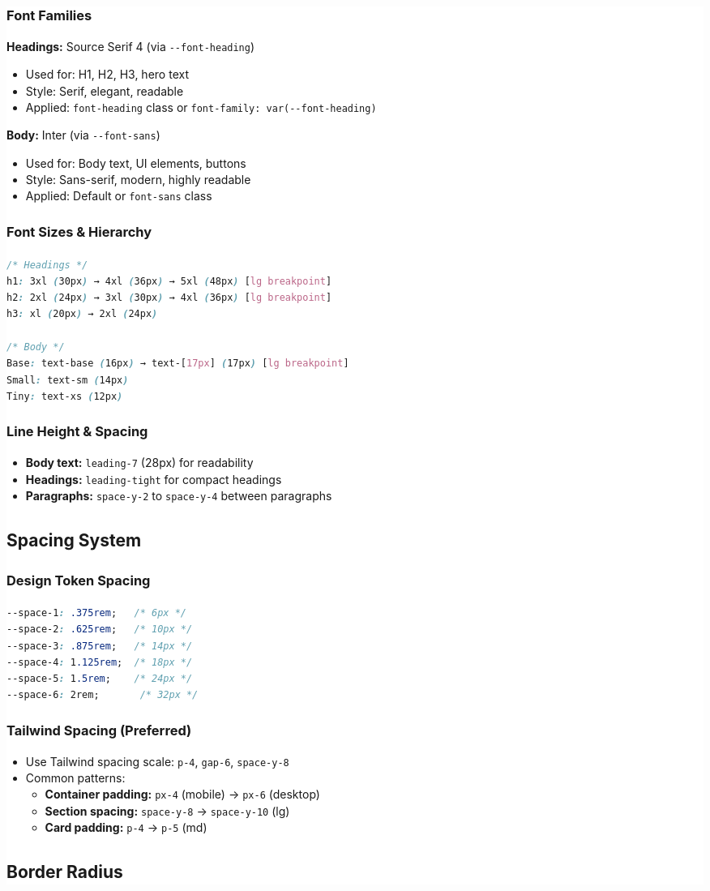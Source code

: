 ### Font Families

**Headings:** Source Serif 4 (via `--font-heading`)
- Used for: H1, H2, H3, hero text
- Style: Serif, elegant, readable
- Applied: `font-heading` class or `font-family: var(--font-heading)`

**Body:** Inter (via `--font-sans`)
- Used for: Body text, UI elements, buttons
- Style: Sans-serif, modern, highly readable
- Applied: Default or `font-sans` class

### Font Sizes & Hierarchy

```css
/* Headings */
h1: 3xl (30px) → 4xl (36px) → 5xl (48px) [lg breakpoint]
h2: 2xl (24px) → 3xl (30px) → 4xl (36px) [lg breakpoint]
h3: xl (20px) → 2xl (24px)

/* Body */
Base: text-base (16px) → text-[17px] (17px) [lg breakpoint]
Small: text-sm (14px)
Tiny: text-xs (12px)
```

### Line Height & Spacing
- **Body text:** `leading-7` (28px) for readability
- **Headings:** `leading-tight` for compact headings
- **Paragraphs:** `space-y-2` to `space-y-4` between paragraphs

## Spacing System

### Design Token Spacing
```css
--space-1: .375rem;   /* 6px */
--space-2: .625rem;   /* 10px */
--space-3: .875rem;   /* 14px */
--space-4: 1.125rem;  /* 18px */
--space-5: 1.5rem;    /* 24px */
--space-6: 2rem;       /* 32px */
```

### Tailwind Spacing (Preferred)
- Use Tailwind spacing scale: `p-4`, `gap-6`, `space-y-8`
- Common patterns:
  - **Container padding:** `px-4` (mobile) → `px-6` (desktop)
  - **Section spacing:** `space-y-8` → `space-y-10` (lg)
  - **Card padding:** `p-4` → `p-5` (md)

## Border Radius
